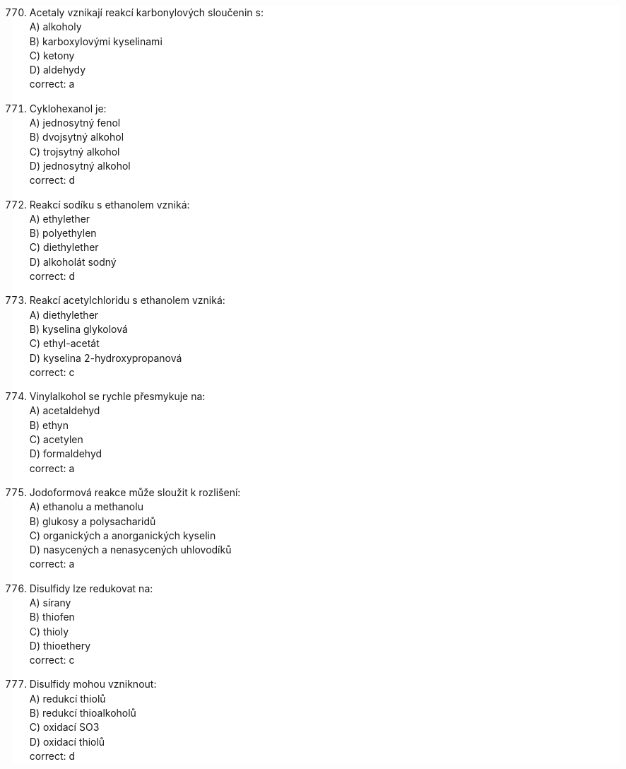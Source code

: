 770. Acetaly vznikají reakcí karbonylových sloučenin s:  
A) alkoholy  
B) karboxylovými kyselinami  
C) ketony  
D) aldehydy  
correct: a  
  
771. Cyklohexanol je:  
A) jednosytný fenol  
B) dvojsytný alkohol  
C) trojsytný alkohol  
D) jednosytný alkohol  
correct: d  
  
772. Reakcí sodíku s ethanolem vzniká:  
A) ethylether  
B) polyethylen  
C) diethylether  
D) alkoholát sodný  
correct: d  
  
773. Reakcí acetylchloridu s ethanolem vzniká:  
A) diethylether  
B) kyselina glykolová  
C) ethyl-acetát  
D) kyselina 2-hydroxypropanová  
correct: c  
  
774. Vinylalkohol se rychle přesmykuje na:  
A) acetaldehyd  
B) ethyn  
C) acetylen  
D) formaldehyd  
correct: a  
  
775. Jodoformová reakce může sloužit k rozlišení:  
A) ethanolu a methanolu  
B) glukosy a polysacharidů  
C) organických a anorganických kyselin  
D) nasycených a nenasycených uhlovodíků  
correct: a  
  
776. Disulfidy lze redukovat na:  
A) sírany  
B) thiofen  
C) thioly  
D) thioethery  
correct: c  
  
777. Disulfidy mohou vzniknout:  
A) redukcí thiolů  
B) redukcí thioalkoholů  
C) oxidací SO3  
D) oxidací thiolů  
correct: d  
  